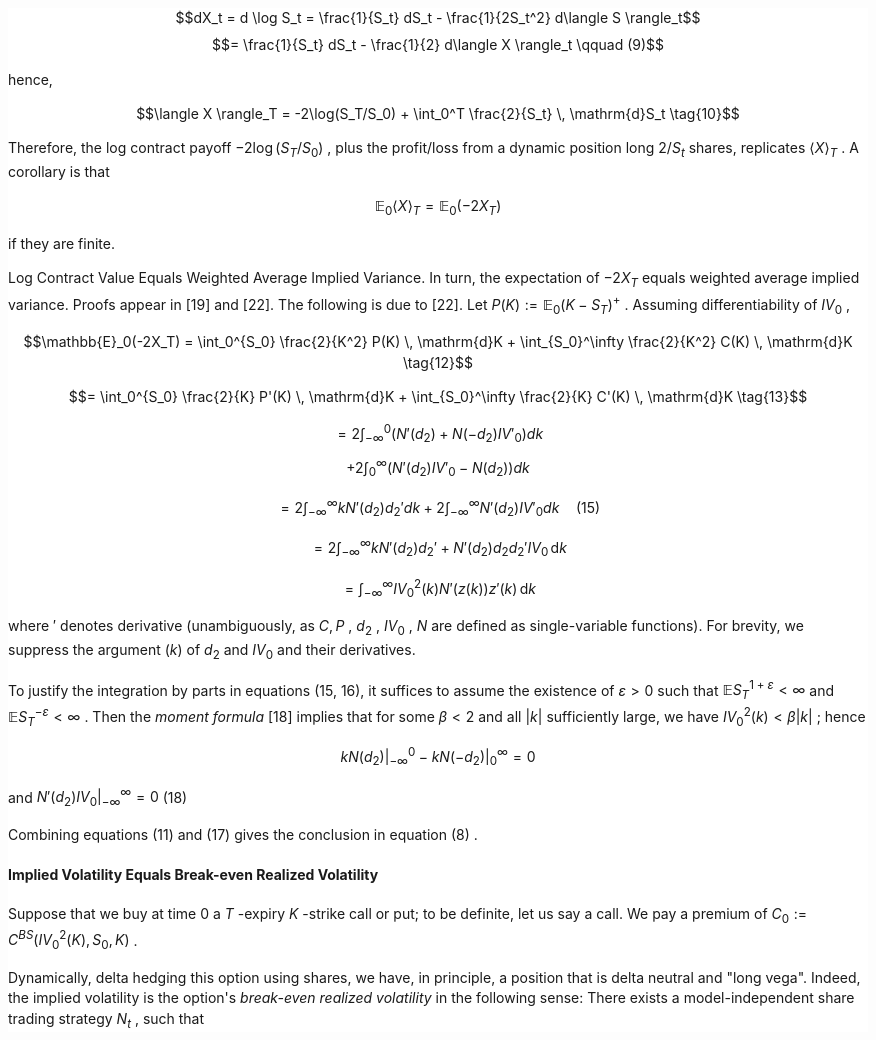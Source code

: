 $$dX_t = d \log S_t = \frac{1}{S_t} dS_t - \frac{1}{2S_t^2} d\langle S \rangle_t$$
$$= \frac{1}{S_t} dS_t - \frac{1}{2} d\langle X \rangle_t \qquad (9)$$

hence,

$$\langle X \rangle_T = -2\log(S_T/S_0) + \int_0^T \frac{2}{S_t} \, \mathrm{d}S_t \tag{10}$$

Therefore, the log contract payoff  $-2\log(S_T/S_0)$ , plus the profit/loss from a dynamic position long  $2/S_t$ shares, replicates  $\langle X \rangle_T$ . A corollary is that

$$\mathbb{E}_0 \langle X \rangle_T = \mathbb{E}_0(-2X_T) \tag{11}$$

if they are finite.

Log Contract Value Equals Weighted Average Implied Variance. In turn, the expectation of  $-2X_T$  equals weighted average implied variance. Proofs appear in [19] and [22]. The following is due to [22]. Let  $P(K) := \mathbb{E}_0(K - S_T)^+$ . Assuming differentiability of  $IV_0$ ,

$$\mathbb{E}_0(-2X_T) = \int_0^{S_0} \frac{2}{K^2} P(K) \, \mathrm{d}K + \int_{S_0}^\infty \frac{2}{K^2} C(K) \, \mathrm{d}K \tag{12}$$

$$= \int_0^{S_0} \frac{2}{K} P'(K) \, \mathrm{d}K + \int_{S_0}^\infty \frac{2}{K} C'(K) \, \mathrm{d}K \tag{13}$$

$$= 2 \int_{-\infty}^{0} \left( N'(d_2) + N(-d_2)IV'_0 \right) dk$$
$$+ 2 \int_{0}^{\infty} \left( N'(d_2)IV'_0 - N(d_2) \right) dk \tag{14}$$

$$= 2 \int_{-\infty}^{\infty} kN'(d_2)d_2' dk + 2 \int_{-\infty}^{\infty} N'(d_2)IV'_0 dk \quad (15)$$

$$=2\int_{-\infty}^{\infty}kN'(d_2)d_2' + N'(d_2)d_2d_2'IV_0 \, \mathrm{d}k \tag{16}$$

$$=\int_{-\infty}^{\infty} IV_0^2(k) N'(z(k)) z'(k) \,\mathrm{d}k \tag{17}$$

where  $'$  denotes derivative (unambiguously, as  $C, P$ ,  $d_2$ ,  $IV_0$ ,  $N$  are defined as single-variable functions). For brevity, we suppress the argument  $(k)$  of  $d_2$  and  $IV_0$  and their derivatives.

To justify the integration by parts in equations  $(15,$ 16), it suffices to assume the existence of  $\varepsilon > 0$  such that  $\mathbb{E}S_T^{1+\varepsilon} < \infty$  and  $\mathbb{E}S_T^{-\varepsilon} < \infty$ . Then the *moment formula* [18] implies that for some  $\beta < 2$  and all  $|k|$ sufficiently large, we have  $IV_0^2(k) < \beta |k|$ ; hence

$$kN(d_2)|_{-\infty}^0 - kN(-d_2)|_0^{\infty} = 0$$
  
and  $N'(d_2)IV_0|_{-\infty}^{\infty} = 0$  (18)

Combining equations  $(11)$  and  $(17)$  gives the conclusion in equation  $(8)$ .

#### Implied Volatility Equals Break-even Realized Volatility

Suppose that we buy at time 0 a  $T$ -expiry  $K$ -strike call or put; to be definite, let us say a call. We pay a premium of  $C_0 := C^{BS}(IV_0^2(K), S_0, K)$ .

Dynamically, delta hedging this option using shares, we have, in principle, a position that is delta neutral and "long vega". Indeed, the implied volatility is the option's *break-even realized volatility* in the following sense: There exists a model-independent share trading strategy  $N_t$ , such that
